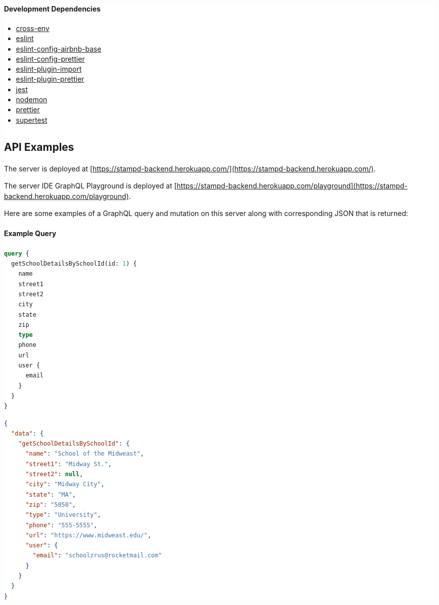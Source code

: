 #### Development Dependencies

- [cross-env](https://www.npmjs.com/package/cross-env)
- [eslint](https://eslint.org/)
- [eslint-config-airbnb-base](https://www.npmjs.com/package/eslint-config-airbnb-base)
- [eslint-config-prettier](https://github.com/prettier/eslint-config-prettier)
- [eslint-plugin-import](https://www.npmjs.com/package/eslint-plugin-import)
- [eslint-plugin-prettier](https://github.com/prettier/eslint-plugin-prettier)
- [jest](https://jestjs.io/)
- [nodemon](https://www.npmjs.com/package/nodemon)
- [prettier](https://github.com/prettier/prettier)
- [supertest](https://github.com/visionmedia/supertest)

## API Examples

The server is deployed at [https://stampd-backend.herokuapp.com/](https://stampd-backend.herokuapp.com/).

The server IDE GraphQL Playground is deployed at [https://stampd-backend.herokuapp.com/playground](https://stampd-backend.herokuapp.com/playground).

Here are some examples of a GraphQL query and mutation on this server along with corresponding JSON that is returned:

#### Example Query

```graphql
query {
  getSchoolDetailsBySchoolId(id: 1) {
    name
    street1
    street2
    city
    state
    zip
    type
    phone
    url
    user {
      email
    }
  }
}
```

```json
{
  "data": {
    "getSchoolDetailsBySchoolId": {
      "name": "School of the Midweast",
      "street1": "Midway St.",
      "street2": null,
      "city": "Midway City",
      "state": "MA",
      "zip": "5050",
      "type": "University",
      "phone": "555-5555",
      "url": "https://www.midweast.edu/",
      "user": {
        "email": "schoolzrus@rocketmail.com"
      }
    }
  }
}
```
